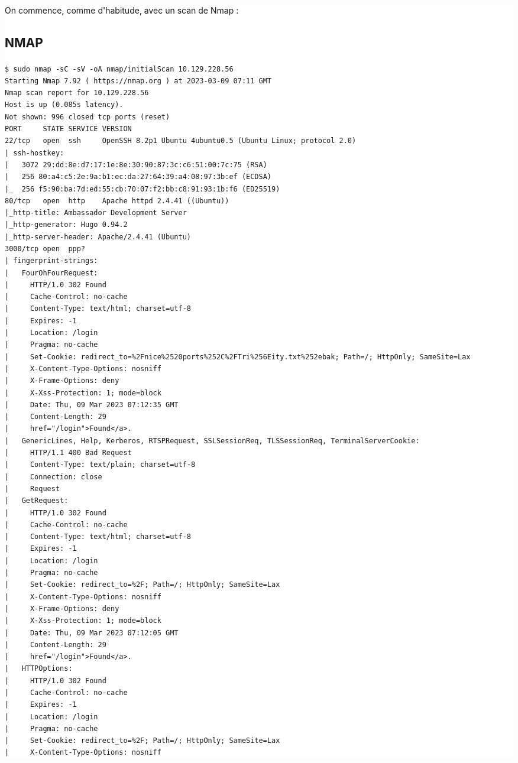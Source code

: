 On commence, comme d'habitude, avec un scan de Nmap :

## NMAP

```nmap
$ sudo nmap -sC -sV -oA nmap/initialScan 10.129.228.56
Starting Nmap 7.92 ( https://nmap.org ) at 2023-03-09 07:11 GMT
Nmap scan report for 10.129.228.56
Host is up (0.085s latency).
Not shown: 996 closed tcp ports (reset)
PORT     STATE SERVICE VERSION
22/tcp   open  ssh     OpenSSH 8.2p1 Ubuntu 4ubuntu0.5 (Ubuntu Linux; protocol 2.0)
| ssh-hostkey: 
|   3072 29:dd:8e:d7:17:1e:8e:30:90:87:3c:c6:51:00:7c:75 (RSA)
|   256 80:a4:c5:2e:9a:b1:ec:da:27:64:39:a4:08:97:3b:ef (ECDSA)
|_  256 f5:90:ba:7d:ed:55:cb:70:07:f2:bb:c8:91:93:1b:f6 (ED25519)
80/tcp   open  http    Apache httpd 2.4.41 ((Ubuntu))
|_http-title: Ambassador Development Server
|_http-generator: Hugo 0.94.2
|_http-server-header: Apache/2.4.41 (Ubuntu)
3000/tcp open  ppp?
| fingerprint-strings: 
|   FourOhFourRequest: 
|     HTTP/1.0 302 Found
|     Cache-Control: no-cache
|     Content-Type: text/html; charset=utf-8
|     Expires: -1
|     Location: /login
|     Pragma: no-cache
|     Set-Cookie: redirect_to=%2Fnice%2520ports%252C%2FTri%256Eity.txt%252ebak; Path=/; HttpOnly; SameSite=Lax
|     X-Content-Type-Options: nosniff
|     X-Frame-Options: deny
|     X-Xss-Protection: 1; mode=block
|     Date: Thu, 09 Mar 2023 07:12:35 GMT
|     Content-Length: 29
|     href="/login">Found</a>.
|   GenericLines, Help, Kerberos, RTSPRequest, SSLSessionReq, TLSSessionReq, TerminalServerCookie: 
|     HTTP/1.1 400 Bad Request
|     Content-Type: text/plain; charset=utf-8
|     Connection: close
|     Request
|   GetRequest: 
|     HTTP/1.0 302 Found
|     Cache-Control: no-cache
|     Content-Type: text/html; charset=utf-8
|     Expires: -1
|     Location: /login
|     Pragma: no-cache
|     Set-Cookie: redirect_to=%2F; Path=/; HttpOnly; SameSite=Lax
|     X-Content-Type-Options: nosniff
|     X-Frame-Options: deny
|     X-Xss-Protection: 1; mode=block
|     Date: Thu, 09 Mar 2023 07:12:05 GMT
|     Content-Length: 29
|     href="/login">Found</a>.
|   HTTPOptions: 
|     HTTP/1.0 302 Found
|     Cache-Control: no-cache
|     Expires: -1
|     Location: /login
|     Pragma: no-cache
|     Set-Cookie: redirect_to=%2F; Path=/; HttpOnly; SameSite=Lax
|     X-Content-Type-Options: nosniff
```